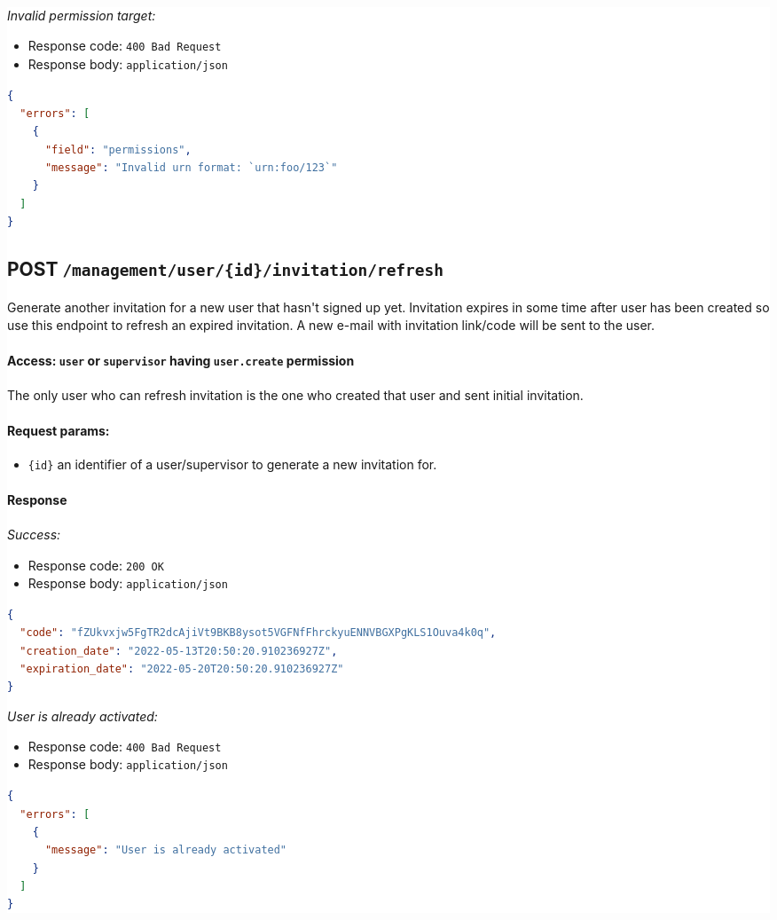 *Invalid permission target:*

* Response code: `400 Bad Request`
* Response body: `application/json`

```json
{
  "errors": [
    {
      "field": "permissions",
      "message": "Invalid urn format: `urn:foo/123`"
    }
  ]
}
```

## POST `/management/user/{id}/invitation/refresh`

Generate another invitation for a new user that hasn't signed up yet. Invitation expires in some time after user has
been created so use this endpoint to refresh an expired invitation.
A new e-mail with invitation link/code will be sent to the user.

#### Access: `user` or `supervisor` having `user.create` permission

The only user who can refresh invitation is the one who created that user and sent initial invitation.

#### Request params:

* `{id}` an identifier of a user/supervisor to generate a new invitation for.

#### Response

*Success:*

* Response code: `200 OK`
* Response body: `application/json`

```json
{
  "code": "fZUkvxjw5FgTR2dcAjiVt9BKB8ysot5VGFNfFhrckyuENNVBGXPgKLS1Ouva4k0q",
  "creation_date": "2022-05-13T20:50:20.910236927Z",
  "expiration_date": "2022-05-20T20:50:20.910236927Z"
}
```

*User is already activated:*

* Response code: `400 Bad Request`
* Response body: `application/json`

```json
{
  "errors": [
    {
      "message": "User is already activated"
    }
  ]
}
```
